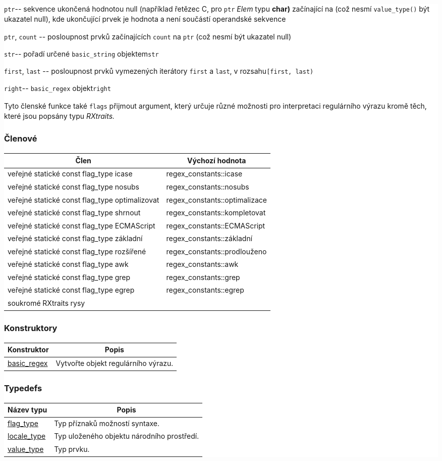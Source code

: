 `ptr`-- sekvence ukončená hodnotou null (například řetězec C, pro `ptr` *Elem* typu **char)** začínající na (což nesmí `value_type()` být ukazatel null), kde ukončující prvek je hodnota a není součástí operandské sekvence

`ptr`, `count` -- posloupnost prvků začínajících `count` na `ptr` (což nesmí být ukazatel null)

`str`-- pořadí určené `basic_string` objektem`str`

`first`, `last` -- posloupnost prvků vymezených iterátory `first` a `last`, v rozsahu`[first, last)`

`right`-- `basic_regex` objekt`right`

Tyto členské funkce také `flags` přijmout argument, který určuje různé možnosti pro interpretaci regulárního výrazu kromě těch, které jsou popsány typu *RXtraits.*

### <a name="members"></a>Členové

|Člen|Výchozí hodnota|
|-|-|
|veřejné statické const flag_type icase|regex_constants::icase|
|veřejné statické const flag_type nosubs|regex_constants::nosubs|
|veřejné statické const flag_type optimalizovat|regex_constants::optimalizace|
|veřejné statické const flag_type shrnout|regex_constants::kompletovat|
|veřejné statické const flag_type ECMAScript|regex_constants::ECMAScript|
|veřejné statické const flag_type základní|regex_constants::základní|
|veřejné statické const flag_type rozšířené|regex_constants::prodlouženo|
|veřejné statické const flag_type awk|regex_constants::awk|
|veřejné statické const flag_type grep|regex_constants::grep|
|veřejné statické const flag_type egrep|regex_constants::egrep|
|soukromé RXtraits rysy||

### <a name="constructors"></a>Konstruktory

|Konstruktor|Popis|
|-|-|
|[basic_regex](#basic_regex)|Vytvořte objekt regulárního výrazu.|

### <a name="typedefs"></a>Typedefs

|Název typu|Popis|
|-|-|
|[flag_type](#flag_type)|Typ příznaků možností syntaxe.|
|[locale_type](#locale_type)|Typ uloženého objektu národního prostředí.|
|[value_type](#value_type)|Typ prvku.|
